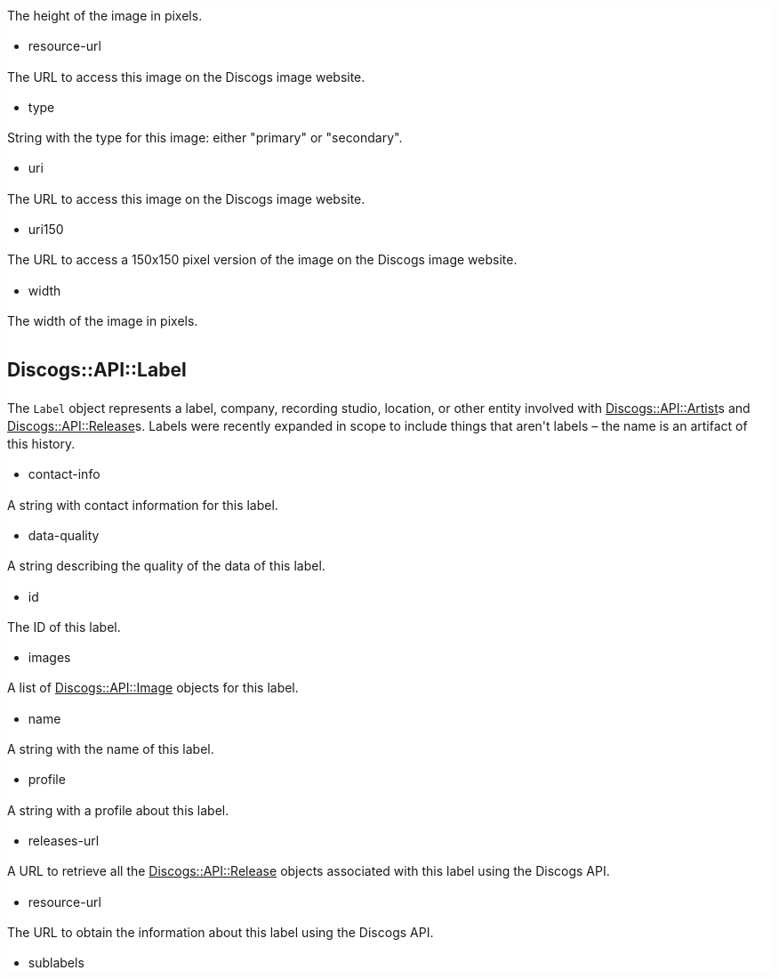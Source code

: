 The height of the image in pixels.

  * resource-url

The URL to access this image on the Discogs image website.

  * type

String with the type for this image: either "primary" or "secondary".

  * uri

The URL to access this image on the Discogs image website.

  * uri150

The URL to access a 150x150 pixel version of the image on the Discogs image website.

  * width

The width of the image in pixels.

Discogs::API::Label
-------------------

The `Label` object represents a label, company, recording studio, location, or other entity involved with [Discogs::API::Artist](Discogs::API::Artist)s and [Discogs::API::Release](Discogs::API::Release)s. Labels were recently expanded in scope to include things that aren't labels – the name is an artifact of this history.

  * contact-info

A string with contact information for this label.

  * data-quality

A string describing the quality of the data of this label.

  * id

The ID of this label.

  * images

A list of [Discogs::API::Image](Discogs::API::Image) objects for this label.

  * name

A string with the name of this label.

  * profile

A string with a profile about this label.

  * releases-url

A URL to retrieve all the [Discogs::API::Release](Discogs::API::Release) objects associated with this label using the Discogs API.

  * resource-url

The URL to obtain the information about this label using the Discogs API.

  * sublabels
